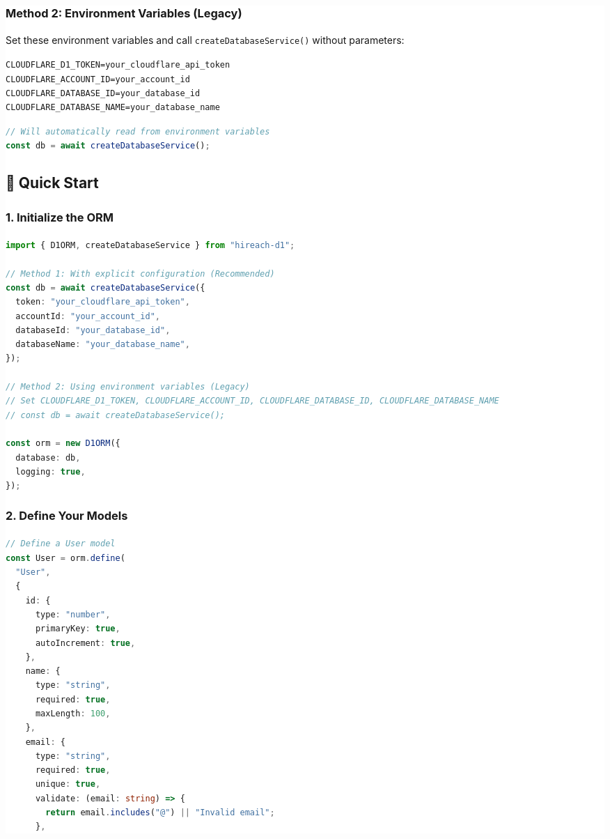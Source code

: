### **Method 2: Environment Variables (Legacy)**

Set these environment variables and call `createDatabaseService()` without parameters:

```env
CLOUDFLARE_D1_TOKEN=your_cloudflare_api_token
CLOUDFLARE_ACCOUNT_ID=your_account_id
CLOUDFLARE_DATABASE_ID=your_database_id
CLOUDFLARE_DATABASE_NAME=your_database_name
```

```typescript
// Will automatically read from environment variables
const db = await createDatabaseService();
```

## 🎯 Quick Start

### 1. Initialize the ORM

```typescript
import { D1ORM, createDatabaseService } from "hireach-d1";

// Method 1: With explicit configuration (Recommended)
const db = await createDatabaseService({
  token: "your_cloudflare_api_token",
  accountId: "your_account_id",
  databaseId: "your_database_id",
  databaseName: "your_database_name",
});

// Method 2: Using environment variables (Legacy)
// Set CLOUDFLARE_D1_TOKEN, CLOUDFLARE_ACCOUNT_ID, CLOUDFLARE_DATABASE_ID, CLOUDFLARE_DATABASE_NAME
// const db = await createDatabaseService();

const orm = new D1ORM({
  database: db,
  logging: true,
});
```

### 2. Define Your Models

```typescript
// Define a User model
const User = orm.define(
  "User",
  {
    id: {
      type: "number",
      primaryKey: true,
      autoIncrement: true,
    },
    name: {
      type: "string",
      required: true,
      maxLength: 100,
    },
    email: {
      type: "string",
      required: true,
      unique: true,
      validate: (email: string) => {
        return email.includes("@") || "Invalid email";
      },
```